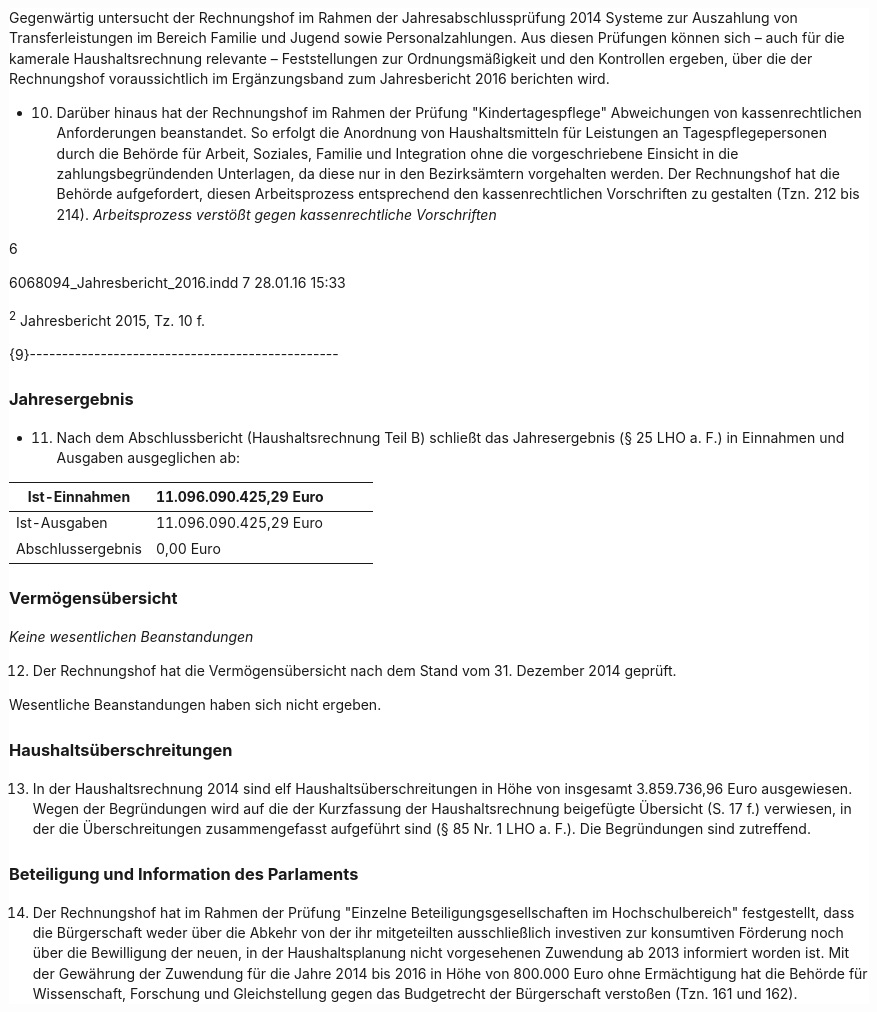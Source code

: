 Gegenwärtig untersucht der Rechnungshof im Rahmen der Jahresabschlussprüfung 2014 Systeme zur Auszahlung von Transferleistungen im Bereich Familie und Jugend sowie Personalzahlungen. Aus diesen Prüfungen können sich – auch für die kamerale Haushaltsrechnung relevante – Feststellungen zur Ordnungsmäßigkeit und den Kontrollen ergeben, über die der Rechnungshof voraussichtlich im Ergänzungsband zum Jahresbericht 2016 berichten wird.

- 10. Darüber hinaus hat der Rechnungshof im Rahmen der Prüfung "Kindertagespflege" Abweichungen von kassenrechtlichen Anforderungen beanstandet. So erfolgt die Anordnung von Haushaltsmitteln für Leistungen an Tagespflegepersonen durch die Behörde für Arbeit, Soziales, Familie und Integration ohne die vorgeschriebene Einsicht in die zahlungsbegründenden Unterlagen, da diese nur in den Bezirksämtern vorgehalten werden. Der Rechnungshof hat die Behörde aufgefordert, diesen Arbeitsprozess entsprechend den kassenrechtlichen Vorschriften zu gestalten (Tzn. 212 bis 214).
*Arbeitsprozess verstößt gegen kassenrechtliche Vorschriften* 

6

6068094_Jahresbericht_2016.indd 7 28.01.16 15:33

<sup>2</sup> Jahresbericht 2015, Tz. 10 f.

{9}------------------------------------------------

### **Jahresergebnis**

- 11. Nach dem Abschlussbericht (Haushaltsrechnung Teil B) schließt das Jahresergebnis (§ 25 LHO a. F.) in Einnahmen und Ausgaben ausgeglichen ab:

| Ist-Einnahmen     | 11.096.090.425,29 Euro |  |  |  |
|-------------------|------------------------|--|--|--|
| Ist-Ausgaben      | 11.096.090.425,29 Euro |  |  |  |
| Abschlussergebnis | 0,00 Euro              |  |  |  |

### **Vermögensübersicht**

*Keine wesentlichen Beanstandungen*

12. Der Rechnungshof hat die Vermögensübersicht nach dem Stand vom 31. Dezember 2014 geprüft.

Wesentliche Beanstandungen haben sich nicht ergeben.

### **Haushaltsüberschreitungen**

13. In der Haushaltsrechnung 2014 sind elf Haushaltsüberschreitungen in Höhe von insgesamt 3.859.736,96 Euro ausgewiesen. Wegen der Begründungen wird auf die der Kurzfassung der Haushaltsrechnung beigefügte Übersicht (S. 17 f.) verwiesen, in der die Überschreitungen zusammengefasst aufgeführt sind (§ 85 Nr. 1 LHO a. F.). Die Begründungen sind zutreffend.

### **Beteiligung und Information des Parlaments**

14. Der Rechnungshof hat im Rahmen der Prüfung "Einzelne Beteiligungsgesellschaften im Hochschulbereich" festgestellt, dass die Bürgerschaft weder über die Abkehr von der ihr mitgeteilten ausschließlich investiven zur konsumtiven Förderung noch über die Bewilligung der neuen, in der Haushaltsplanung nicht vorgesehenen Zuwendung ab 2013 informiert worden ist. Mit der Gewährung der Zuwendung für die Jahre 2014 bis 2016 in Höhe von 800.000 Euro ohne Ermächtigung hat die Behörde für Wissenschaft, Forschung und Gleichstellung gegen das Budgetrecht der Bürgerschaft verstoßen (Tzn. 161 und 162).
